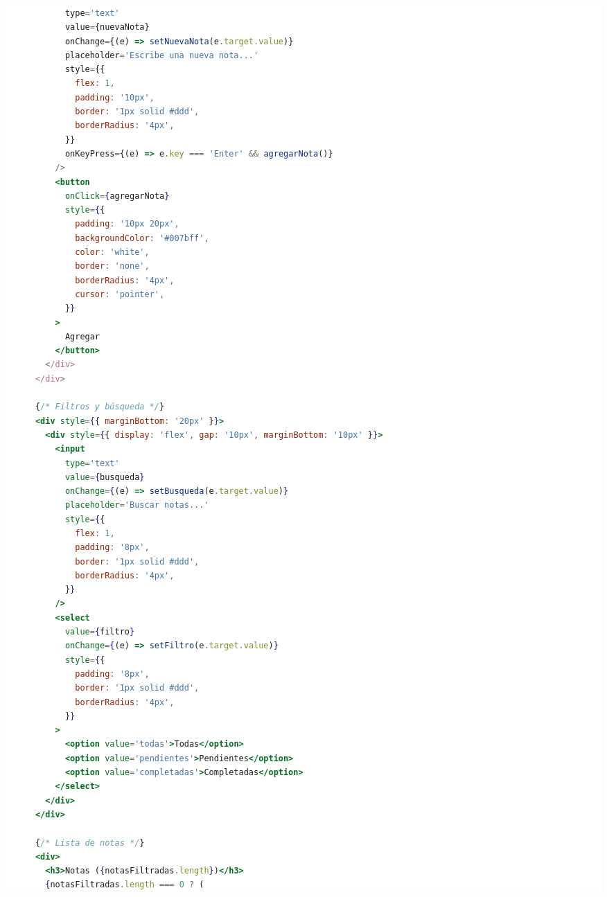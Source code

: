 ```jsx
            type='text'
            value={nuevaNota}
            onChange={(e) => setNuevaNota(e.target.value)}
            placeholder='Escribe una nueva nota...'
            style={{
              flex: 1,
              padding: '10px',
              border: '1px solid #ddd',
              borderRadius: '4px',
            }}
            onKeyPress={(e) => e.key === 'Enter' && agregarNota()}
          />
          <button
            onClick={agregarNota}
            style={{
              padding: '10px 20px',
              backgroundColor: '#007bff',
              color: 'white',
              border: 'none',
              borderRadius: '4px',
              cursor: 'pointer',
            }}
          >
            Agregar
          </button>
        </div>
      </div>

      {/* Filtros y búsqueda */}
      <div style={{ marginBottom: '20px' }}>
        <div style={{ display: 'flex', gap: '10px', marginBottom: '10px' }}>
          <input
            type='text'
            value={busqueda}
            onChange={(e) => setBusqueda(e.target.value)}
            placeholder='Buscar notas...'
            style={{
              flex: 1,
              padding: '8px',
              border: '1px solid #ddd',
              borderRadius: '4px',
            }}
          />
          <select
            value={filtro}
            onChange={(e) => setFiltro(e.target.value)}
            style={{
              padding: '8px',
              border: '1px solid #ddd',
              borderRadius: '4px',
            }}
          >
            <option value='todas'>Todas</option>
            <option value='pendientes'>Pendientes</option>
            <option value='completadas'>Completadas</option>
          </select>
        </div>
      </div>

      {/* Lista de notas */}
      <div>
        <h3>Notas ({notasFiltradas.length})</h3>
        {notasFiltradas.length === 0 ? (
```